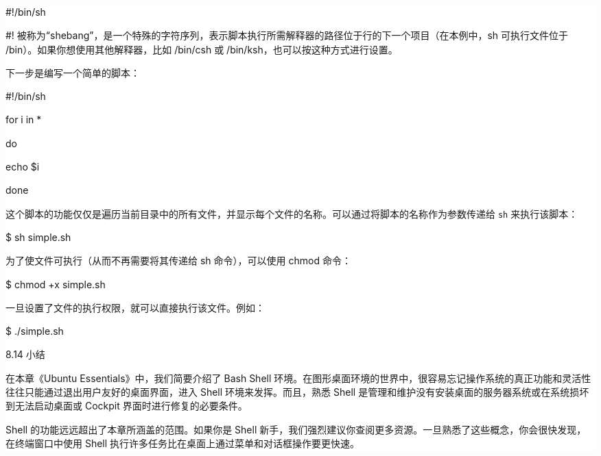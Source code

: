 #!/bin/sh

#! 被称为“shebang”，是一个特殊的字符序列，表示脚本执行所需解释器的路径位于行的下一个项目（在本例中，sh 可执行文件位于 /bin）。如果你想使用其他解释器，比如 /bin/csh 或 /bin/ksh，也可以按这种方式进行设置。

下一步是编写一个简单的脚本：

#!/bin/sh

for i in *

do

echo $i

done

这个脚本的功能仅仅是遍历当前目录中的所有文件，并显示每个文件的名称。可以通过将脚本的名称作为参数传递给 `sh` 来执行该脚本：

$ sh simple.sh

为了使文件可执行（从而不再需要将其传递给 sh 命令），可以使用 chmod 命令：

$ chmod +x simple.sh

一旦设置了文件的执行权限，就可以直接执行该文件。例如：

$ ./simple.sh

8.14 小结

在本章《Ubuntu Essentials》中，我们简要介绍了 Bash Shell 环境。在图形桌面环境的世界中，很容易忘记操作系统的真正功能和灵活性往往只能通过退出用户友好的桌面界面，进入 Shell 环境来发挥。而且，熟悉 Shell 是管理和维护没有安装桌面的服务器系统或在系统损坏到无法启动桌面或 Cockpit 界面时进行修复的必要条件。

Shell 的功能远远超出了本章所涵盖的范围。如果你是 Shell 新手，我们强烈建议你查阅更多资源。一旦熟悉了这些概念，你会很快发现，在终端窗口中使用 Shell 执行许多任务比在桌面上通过菜单和对话框操作要更快速。
